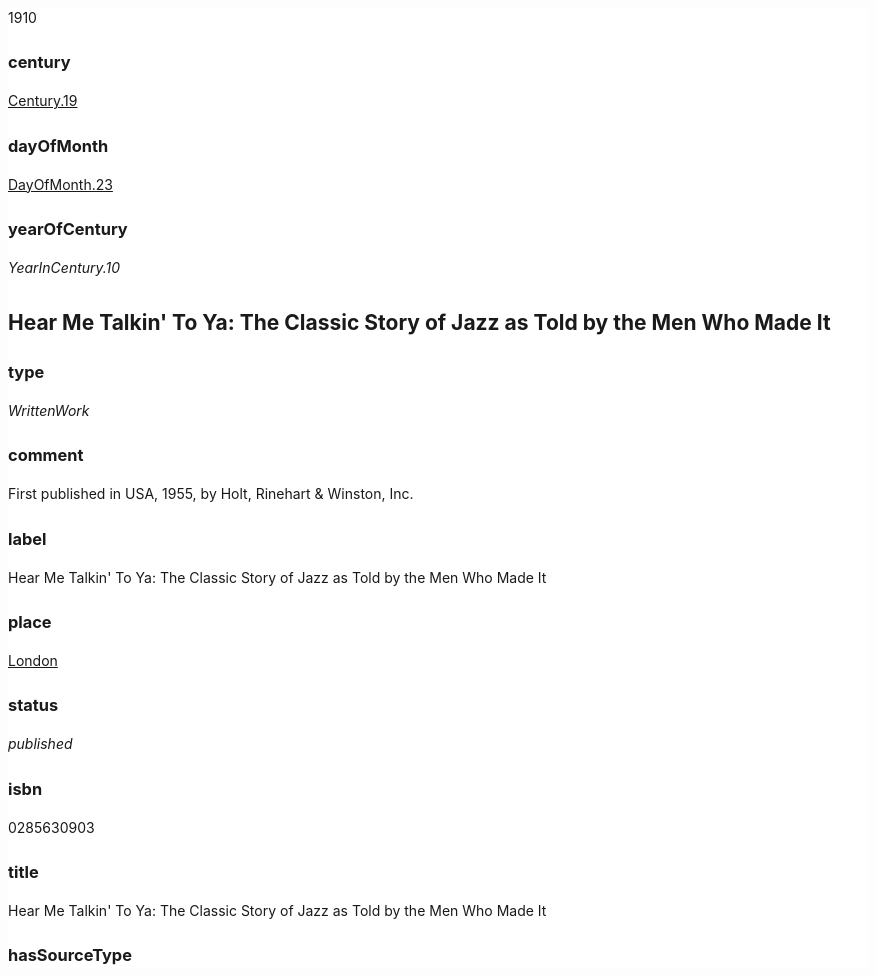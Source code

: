 
1910

### century


[Century.19](#Century.19)

### dayOfMonth


[DayOfMonth.23](#DayOfMonth.23)

### yearOfCentury


*YearInCentury.10*

## Hear Me Talkin' To Ya: The Classic Story of Jazz as Told by the Men Who Made It

### type


*WrittenWork*

### comment


First published in USA, 1955, by Holt, Rinehart & Winston, Inc.

### label


Hear Me Talkin' To Ya: The Classic Story of Jazz as Told by the Men Who Made It

### place


[London](#London)

### status


*published*

### isbn


0285630903

### title


Hear Me Talkin' To Ya: The Classic Story of Jazz as Told by the Men Who Made It

### hasSourceType
